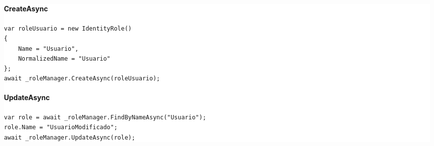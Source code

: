 #### CreateAsync
```Csharp
var roleUsuario = new IdentityRole()
{
    Name = "Usuario",
    NormalizedName = "Usuario"
};
await _roleManager.CreateAsync(roleUsuario);
```

#### UpdateAsync
```Csharp
var role = await _roleManager.FindByNameAsync("Usuario");
role.Name = "UsuarioModificado";
await _roleManager.UpdateAsync(role);
```
